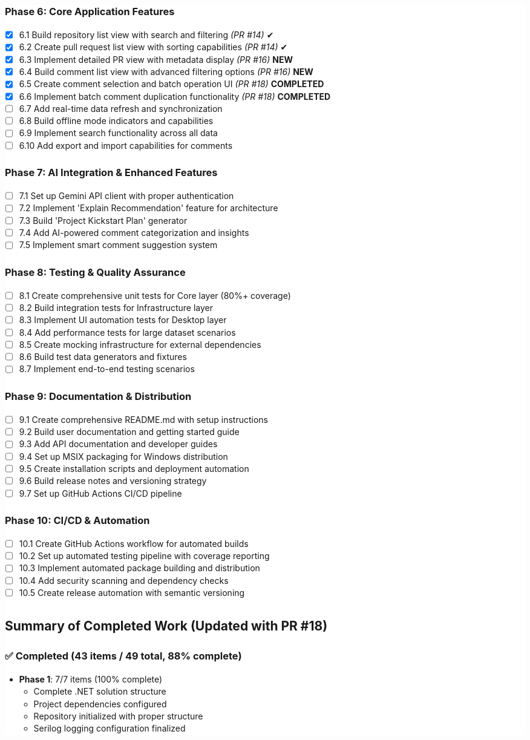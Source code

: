 ### Phase 6: Core Application Features
- [x] 6.1 Build repository list view with search and filtering *(PR #14)* ✔
- [x] 6.2 Create pull request list view with sorting capabilities *(PR #14)* ✔
- [x] 6.3 Implement detailed PR view with metadata display *(PR #16)* **NEW**
- [x] 6.4 Build comment list view with advanced filtering options *(PR #16)* **NEW**
- [x] 6.5 Create comment selection and batch operation UI *(PR #18)* **COMPLETED**
- [x] 6.6 Implement batch comment duplication functionality *(PR #18)* **COMPLETED**
- [ ] 6.7 Add real-time data refresh and synchronization
- [ ] 6.8 Build offline mode indicators and capabilities
- [ ] 6.9 Implement search functionality across all data
- [ ] 6.10 Add export and import capabilities for comments

### Phase 7: AI Integration & Enhanced Features
- [ ] 7.1 Set up Gemini API client with proper authentication
- [ ] 7.2 Implement 'Explain Recommendation' feature for architecture
- [ ] 7.3 Build 'Project Kickstart Plan' generator
- [ ] 7.4 Add AI-powered comment categorization and insights
- [ ] 7.5 Implement smart comment suggestion system

### Phase 8: Testing & Quality Assurance
- [ ] 8.1 Create comprehensive unit tests for Core layer (80%+ coverage)
- [ ] 8.2 Build integration tests for Infrastructure layer
- [ ] 8.3 Implement UI automation tests for Desktop layer
- [ ] 8.4 Add performance tests for large dataset scenarios
- [ ] 8.5 Create mocking infrastructure for external dependencies
- [ ] 8.6 Build test data generators and fixtures
- [ ] 8.7 Implement end-to-end testing scenarios

### Phase 9: Documentation & Distribution
- [ ] 9.1 Create comprehensive README.md with setup instructions
- [ ] 9.2 Build user documentation and getting started guide
- [ ] 9.3 Add API documentation and developer guides
- [ ] 9.4 Set up MSIX packaging for Windows distribution
- [ ] 9.5 Create installation scripts and deployment automation
- [ ] 9.6 Build release notes and versioning strategy
- [ ] 9.7 Set up GitHub Actions CI/CD pipeline

### Phase 10: CI/CD & Automation
- [ ] 10.1 Create GitHub Actions workflow for automated builds
- [ ] 10.2 Set up automated testing pipeline with coverage reporting
- [ ] 10.3 Implement automated package building and distribution
- [ ] 10.4 Add security scanning and dependency checks
- [ ] 10.5 Create release automation with semantic versioning

## Summary of Completed Work (Updated with PR #18)

### ✅ **Completed (43 items / 49 total, 88% complete)**
- **Phase 1**: 7/7 items (100% complete)
  - Complete .NET solution structure
  - Project dependencies configured
  - Repository initialized with proper structure
  - Serilog logging configuration finalized
  